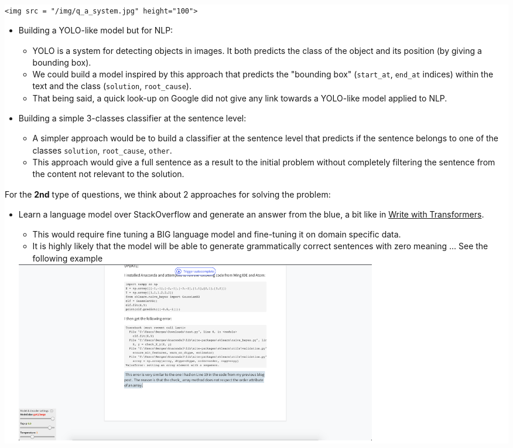    <img src = "/img/q_a_system.jpg" height="100">
    
- Building a YOLO-like model but for NLP:
    - YOLO is a system for detecting objects in images. It both predicts the class of the object and its position (by giving a bounding box).
    - We could build a model inspired by this approach that predicts the "bounding box" (`start_at`, `end_at` indices) within the text and the class (`solution`, `root_cause`).
    - That being said, a quick look-up on Google did not give any link towards a YOLO-like model applied to NLP.

- Building a simple 3-classes classifier at the sentence level:
    - A simpler approach would be to build a classifier at the sentence level that predicts if the sentence belongs to one of the classes `solution`, `root_cause`, `other`.
    - This approach would give a full sentence as a result to the initial problem without completely filtering the sentence from the content not relevant to the solution.


For the **2nd** type of questions, we think about 2 approaches for solving the problem:
- Learn a language model over StackOverflow and generate an answer from the blue, a bit like in [Write with Transformers](https://transformer.huggingface.co/). 
    - This would require fine tuning a BIG language model and fine-tuning it on domain specific data.
    - It is highly likely that the model will be able to generate grammatically correct sentences with zero meaning ... See the following example
    
    <img src = "/img/write_with_transformer.png" height="300">
    